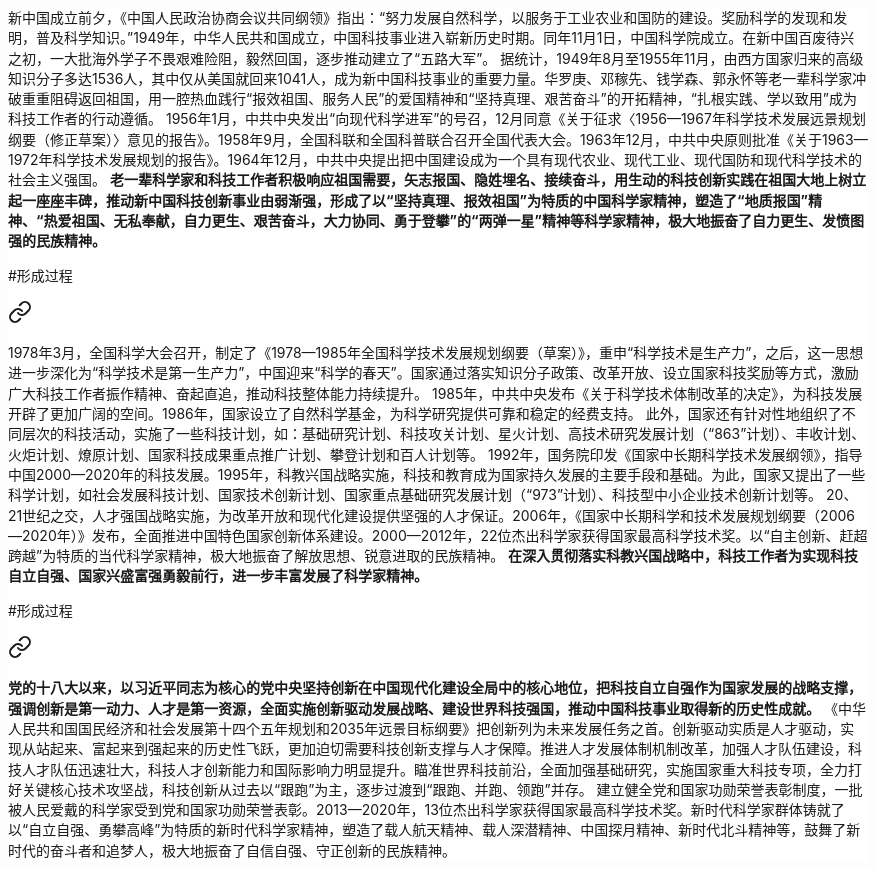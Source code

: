 

新中国成立前夕，《中国人民政治协商会议共同纲领》指出：“努力发展自然科学，以服务于工业农业和国防的建设。奖励科学的发现和发明，普及科学知识。”1949年，中华人民共和国成立，中国科技事业进入崭新历史时期。同年11月1日，中国科学院成立。在新中国百废待兴之初，一大批海外学子不畏艰难险阻，毅然回国，逐步推动建立了“五路大军”。
据统计，1949年8月至1955年11月，由西方国家归来的高级知识分子多达1536人，其中仅从美国就回来1041人，成为新中国科技事业的重要力量。华罗庚、邓稼先、钱学森、郭永怀等老一辈科学家冲破重重阻碍返回祖国，用一腔热血践行“报效祖国、服务人民”的爱国精神和“坚持真理、艰苦奋斗”的开拓精神，“扎根实践、学以致用”成为科技工作者的行动遵循。
1956年1月，中共中央发出“向现代科学进军”的号召，12月同意《关于征求〈1956—1967年科学技术发展远景规划纲要（修正草案）〉意见的报告》。1958年9月，全国科联和全国科普联合召开全国代表大会。1963年12月，中共中央原则批准《关于1963—1972年科学技术发展规划的报告》。1964年12月，中共中央提出把中国建设成为一个具有现代农业、现代工业、现代国防和现代科学技术的社会主义强国。
**老一辈科学家和科技工作者积极响应祖国需要，矢志报国、隐姓埋名、接续奋斗，用生动的科技创新实践在祖国大地上树立起一座座丰碑，推动新中国科技创新事业由弱渐强，形成了以“坚持真理、报效祖国”为特质的中国科学家精神，塑造了“地质报国”精神、“热爱祖国、无私奉献，自力更生、艰苦奋斗，大力协同、勇于登攀”的“两弹一星”精神等科学家精神，极大地振奋了自力更生、发愤图强的民族精神。**

#形成过程

</div></div>



<div class="transclusion internal-embed is-loaded"><a class="markdown-embed-link" href="///1978-2012/" aria-label="Open link"><svg xmlns="http://www.w3.org/2000/svg" width="24" height="24" viewBox="0 0 24 24" fill="none" stroke="currentColor" stroke-width="2" stroke-linecap="round" stroke-linejoin="round" class="svg-icon lucide-link"><path d="M10 13a5 5 0 0 0 7.54.54l3-3a5 5 0 0 0-7.07-7.07l-1.72 1.71"></path><path d="M14 11a5 5 0 0 0-7.54-.54l-3 3a5 5 0 0 0 7.07 7.07l1.71-1.71"></path></svg></a><div class="markdown-embed">




1978年3月，全国科学大会召开，制定了《1978—1985年全国科学技术发展规划纲要（草案）》，重申“科学技术是生产力”，之后，这一思想进一步深化为“科学技术是第一生产力”，中国迎来“科学的春天”。国家通过落实知识分子政策、改革开放、设立国家科技奖励等方式，激励广大科技工作者振作精神、奋起直追，推动科技整体能力持续提升。
1985年，中共中央发布《关于科学技术体制改革的决定》，为科技发展开辟了更加广阔的空间。1986年，国家设立了自然科学基金，为科学研究提供可靠和稳定的经费支持。
此外，国家还有针对性地组织了不同层次的科技活动，实施了一些科技计划，如：基础研究计划、科技攻关计划、星火计划、高技术研究发展计划（“863”计划）、丰收计划、火炬计划、燎原计划、国家科技成果重点推广计划、攀登计划和百人计划等。
1992年，国务院印发《国家中长期科学技术发展纲领》，指导中国2000—2020年的科技发展。1995年，科教兴国战略实施，科技和教育成为国家持久发展的主要手段和基础。为此，国家又提出了一些科学计划，如社会发展科技计划、国家技术创新计划、国家重点基础研究发展计划（“973”计划）、科技型中小企业技术创新计划等。
20、21世纪之交，人才强国战略实施，为改革开放和现代化建设提供坚强的人才保证。2006年，《国家中长期科学和技术发展规划纲要（2006—2020年）》发布，全面推进中国特色国家创新体系建设。2000—2012年，22位杰出科学家获得国家最高科学技术奖。以“自主创新、赶超跨越”为特质的当代科学家精神，极大地振奋了解放思想、锐意进取的民族精神。
**在深入贯彻落实科教兴国战略中，科技工作者为实现科技自立自强、国家兴盛富强勇毅前行，进一步丰富发展了科学家精神。**

#形成过程

</div></div>



<div class="transclusion internal-embed is-loaded"><a class="markdown-embed-link" href="///2012/" aria-label="Open link"><svg xmlns="http://www.w3.org/2000/svg" width="24" height="24" viewBox="0 0 24 24" fill="none" stroke="currentColor" stroke-width="2" stroke-linecap="round" stroke-linejoin="round" class="svg-icon lucide-link"><path d="M10 13a5 5 0 0 0 7.54.54l3-3a5 5 0 0 0-7.07-7.07l-1.72 1.71"></path><path d="M14 11a5 5 0 0 0-7.54-.54l-3 3a5 5 0 0 0 7.07 7.07l1.71-1.71"></path></svg></a><div class="markdown-embed">




**党的十八大以来，以习近平同志为核心的党中央坚持创新在中国现代化建设全局中的核心地位，把科技自立自强作为国家发展的战略支撑，强调创新是第一动力、人才是第一资源，全面实施创新驱动发展战略、建设世界科技强国，推动中国科技事业取得新的历史性成就。**
《中华人民共和国国民经济和社会发展第十四个五年规划和2035年远景目标纲要》把创新列为未来发展任务之首。创新驱动实质是人才驱动，实现从站起来、富起来到强起来的历史性飞跃，更加迫切需要科技创新支撑与人才保障。推进人才发展体制机制改革，加强人才队伍建设，科技人才队伍迅速壮大，科技人才创新能力和国际影响力明显提升。瞄准世界科技前沿，全面加强基础研究，实施国家重大科技专项，全力打好关键核心技术攻坚战，科技创新从过去以“跟跑”为主，逐步过渡到“跟跑、并跑、领跑”并存。
建立健全党和国家功勋荣誉表彰制度，一批被人民爱戴的科学家受到党和国家功勋荣誉表彰。2013—2020年，13位杰出科学家获得国家最高科学技术奖。新时代科学家群体铸就了以“自立自强、勇攀高峰”为特质的新时代科学家精神，塑造了载人航天精神、载人深潜精神、中国探月精神、新时代北斗精神等，鼓舞了新时代的奋斗者和追梦人，极大地振奋了自信自强、守正创新的民族精神。
